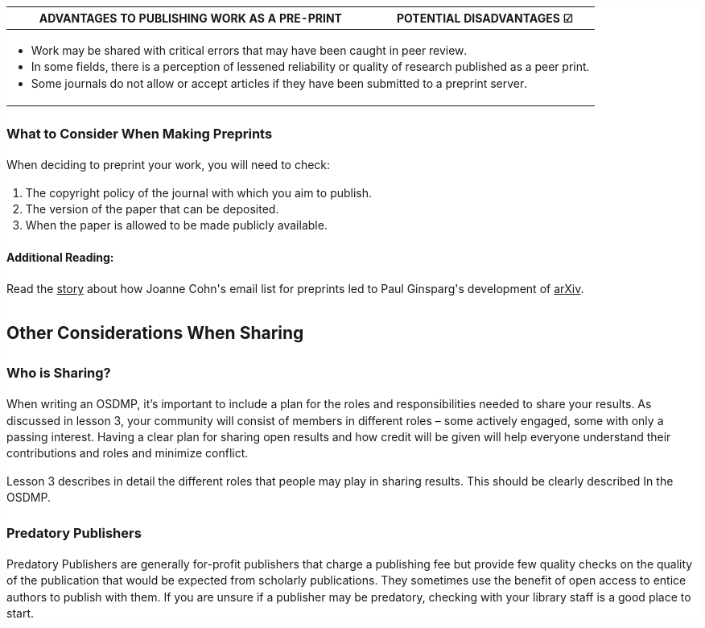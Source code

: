 <table style="width:100%;">
  <thead>
    <tr>
        <th>ADVANTAGES TO PUBLISHING WORK AS A PRE-PRINT</th>
        <th>POTENTIAL DISADVANTAGES &#9745;</th>
    </tr>
  </thead>
  <tbody>
    <tr>
        <td colspan="2">
            <ul>
            <li>Work may be shared with critical errors that may have been caught in peer review.</li>
            <li>In some fields, there is a perception of lessened reliability or quality of research published as a peer print.</li>
            <li>Some journals do not allow or accept articles if they have been submitted to a preprint server.</li>
            </ul>
        </td>
    </tr>
  </tbody>
</table>

### What to Consider When Making Preprints

When deciding to preprint your work, you will need to check:

1. The copyright policy of the journal with which you aim to publish.
2. The version of the paper that can be deposited.
3. When the paper is allowed to be made publicly available.

#### Additional Reading:

Read the [story](https://pubs.aip.org/physicstoday/Online/29310/Joanne-Cohn-and-the-email-list-that-led-to-arXiv) about how Joanne Cohn's email list for preprints led to Paul Ginsparg's development of [arXiv](https://arxiv.org/).

## Other Considerations When Sharing

### Who is Sharing?

When writing an OSDMP, it’s important to include a plan for the roles and responsibilities needed to share your results. As discussed in lesson 3, your community will consist of members in different roles – some actively engaged, some with only a passing interest. Having a clear plan for sharing open results and how credit will be given will help everyone understand their contributions and roles and minimize conflict.

Lesson 3 describes in detail the different roles that people may play in sharing results. This should be clearly described In the OSDMP.

### Predatory Publishers

Predatory Publishers are generally for-profit publishers that charge a publishing fee but provide few quality checks on the quality of the publication that would be expected from scholarly publications. They sometimes use the benefit of open access to entice authors to publish with them. If you are unsure if a publisher may be predatory, checking with your library staff is a good place to start.
